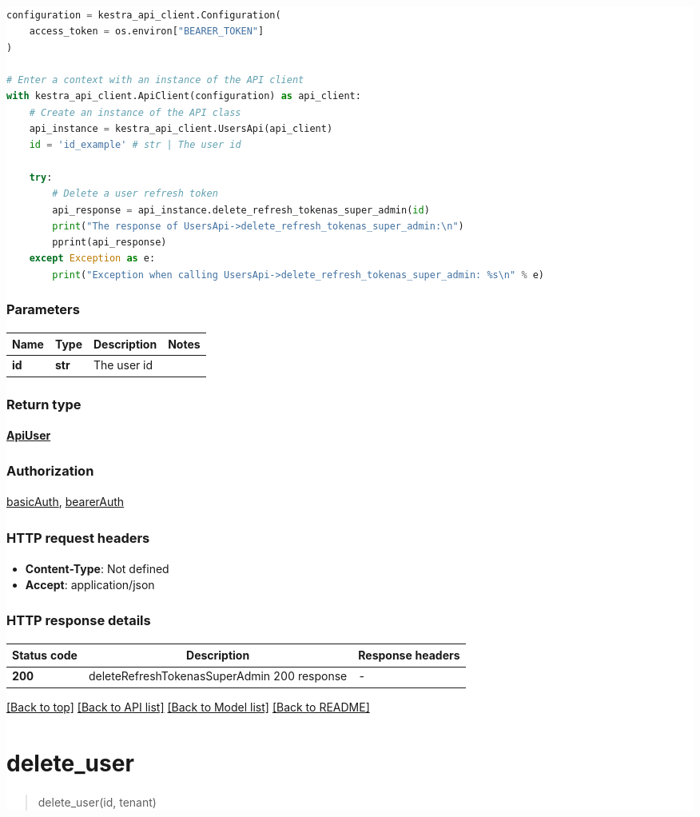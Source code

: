 ```python
configuration = kestra_api_client.Configuration(
    access_token = os.environ["BEARER_TOKEN"]
)

# Enter a context with an instance of the API client
with kestra_api_client.ApiClient(configuration) as api_client:
    # Create an instance of the API class
    api_instance = kestra_api_client.UsersApi(api_client)
    id = 'id_example' # str | The user id

    try:
        # Delete a user refresh token
        api_response = api_instance.delete_refresh_tokenas_super_admin(id)
        print("The response of UsersApi->delete_refresh_tokenas_super_admin:\n")
        pprint(api_response)
    except Exception as e:
        print("Exception when calling UsersApi->delete_refresh_tokenas_super_admin: %s\n" % e)
```



### Parameters


Name | Type | Description  | Notes
------------- | ------------- | ------------- | -------------
 **id** | **str**| The user id | 

### Return type

[**ApiUser**](ApiUser.md)

### Authorization

[basicAuth](../README.md#basicAuth), [bearerAuth](../README.md#bearerAuth)

### HTTP request headers

 - **Content-Type**: Not defined
 - **Accept**: application/json

### HTTP response details

| Status code | Description | Response headers |
|-------------|-------------|------------------|
**200** | deleteRefreshTokenasSuperAdmin 200 response |  -  |

[[Back to top]](#) [[Back to API list]](../README.md#documentation-for-api-endpoints) [[Back to Model list]](../README.md#documentation-for-models) [[Back to README]](../README.md)

# **delete_user**
> delete_user(id, tenant)
